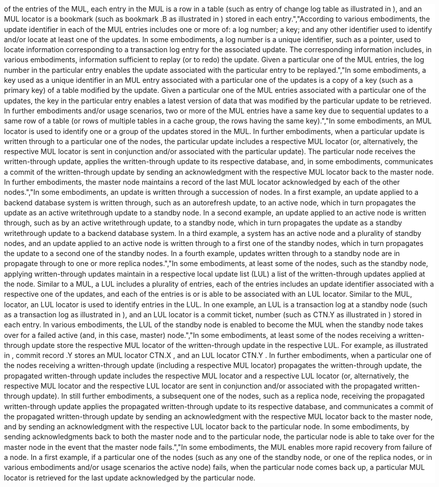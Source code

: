 of the entries of the MUL, each entry in the MUL is a row in a table (such as entry  of change log table  as illustrated in ), and an MUL locator is a bookmark (such as bookmark .B as illustrated in ) stored in each entry.","According to various embodiments, the update identifier in each of the MUL entries includes one or more of: a log number; a key; and any other identifier used to identify and\/or locate at least one of the updates. In some embodiments, a log number is a unique identifier, such as a pointer, used to locate information corresponding to a transaction log entry for the associated update. The corresponding information includes, in various embodiments, information sufficient to replay (or to redo) the update. Given a particular one of the MUL entries, the log number in the particular entry enables the update associated with the particular entry to be replayed.","In some embodiments, a key used as a unique identifier in an MUL entry associated with a particular one of the updates is a copy of a key (such as a primary key) of a table modified by the update. Given a particular one of the MUL entries associated with a particular one of the updates, the key in the particular entry enables a latest version of data that was modified by the particular update to be retrieved. In further embodiments and\/or usage scenarios, two or more of the MUL entries have a same key due to sequential updates to a same row of a table (or rows of multiple tables in a cache group, the rows having the same key).","In some embodiments, an MUL locator is used to identify one or a group of the updates stored in the MUL. In further embodiments, when a particular update is written through to a particular one of the nodes, the particular update includes a respective MUL locator (or, alternatively, the respective MUL locator is sent in conjunction and\/or associated with the particular update). The particular node receives the written-through update, applies the written-through update to its respective database, and, in some embodiments, communicates a commit of the written-through update by sending an acknowledgment with the respective MUL locator back to the master node. In further embodiments, the master node maintains a record of the last MUL locator acknowledged by each of the other nodes.","In some embodiments, an update is written through a succession of nodes. In a first example, an update applied to a backend database system is written through, such as an autorefresh update, to an active node, which in turn propagates the update as an active writethrough update to a standby node. In a second example, an update applied to an active node is written through, such as by an active writethrough update, to a standby node, which in turn propagates the update as a standby writethrough update to a backend database system. In a third example, a system has an active node and a plurality of standby nodes, and an update applied to an active node is written through to a first one of the standby nodes, which in turn propagates the update to a second one of the standby nodes. In a fourth example, updates written through to a standby node are in propagate through to one or more replica nodes.","In some embodiments, at least some of the nodes, such as the standby node, applying written-through updates maintain in a respective local update list (LUL) a list of the written-through updates applied at the node. Similar to a MUL, a LUL includes a plurality of entries, each of the entries includes an update identifier associated with a respective one of the updates, and each of the entries is or is able to be associated with an LUL locator. Similar to the MUL, locator, an LUL locator is used to identify entries in the LUL. In one example, an LUL is a transaction log at a standby node (such as a transaction log  as illustrated in ), and an LUL locator is a commit ticket, number (such as CTN.Y  as illustrated in ) stored in each entry. In various embodiments, the LUL of the standby node is enabled to become the MUL when the standby node takes over for a failed active (and, in this case, master) node.","In some embodiments, at least some of the nodes receiving a written-through update store the respective MUL locator of the written-through update in the respective LUL. For example, as illustrated in , commit record .Y stores an MUL locator CTN.X , and an LUL locator CTN.Y . In further embodiments, when a particular one of the nodes receiving a written-through update (including a respective MUL locator) propagates the written-through update, the propagated written-through update includes the respective MUL locator and a respective LUL locator (or, alternatively, the respective MUL locator and the respective LUL locator are sent in conjunction and\/or associated with the propagated written-through update). In still further embodiments, a subsequent one of the nodes, such as a replica node, receiving the propagated written-through update applies the propagated written-through update to its respective database, and communicates a commit of the propagated written-through update by sending an acknowledgment with the respective MUL locator back to the master node, and by sending an acknowledgment with the respective LUL locator back to the particular node. In some embodiments, by sending acknowledgments back to both the master node and to the particular node, the particular node is able to take over for the master node in the event that the master node fails.","In some embodiments, the MUL enables more rapid recovery from failure of a node. In a first example, if a particular one of the nodes (such as any one of the standby node, or one of the replica nodes, or in various embodiments and\/or usage scenarios the active node) fails, when the particular node comes back up, a particular MUL locator is retrieved for the last update acknowledged by the particular node.